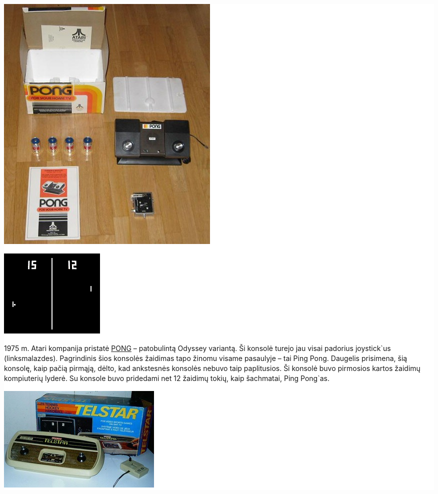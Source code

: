 ![](../../.gitbook/assets/atari-pong.jpg)

![](../../.gitbook/assets/pong-thumb%20%281%29.gif)

1975 m. Atari kompanija pristatė [PONG](http://en.wikipedia.org/wiki/Pong) – patobulintą Odyssey variantą. Ši konsolė turejo jau visai padorius joystick\`us \(linksmalazdes\). Pagrindinis šios konsolės žaidimas tapo žinomu visame pasaulyje – tai Ping Pong. Daugelis prisimena, šią konsolę, kaip pačią pirmąją, dėlto, kad ankstesnės konsolės nebuvo taip paplitusios. Ši konsolė buvo pirmosios kartos žaidimų kompiuterių lyderė. Su konsole buvo pridedami net 12 žaidimų tokių, kaip šachmatai, Ping Pong\`as.

![](../../.gitbook/assets/ctelstar.jpg)
